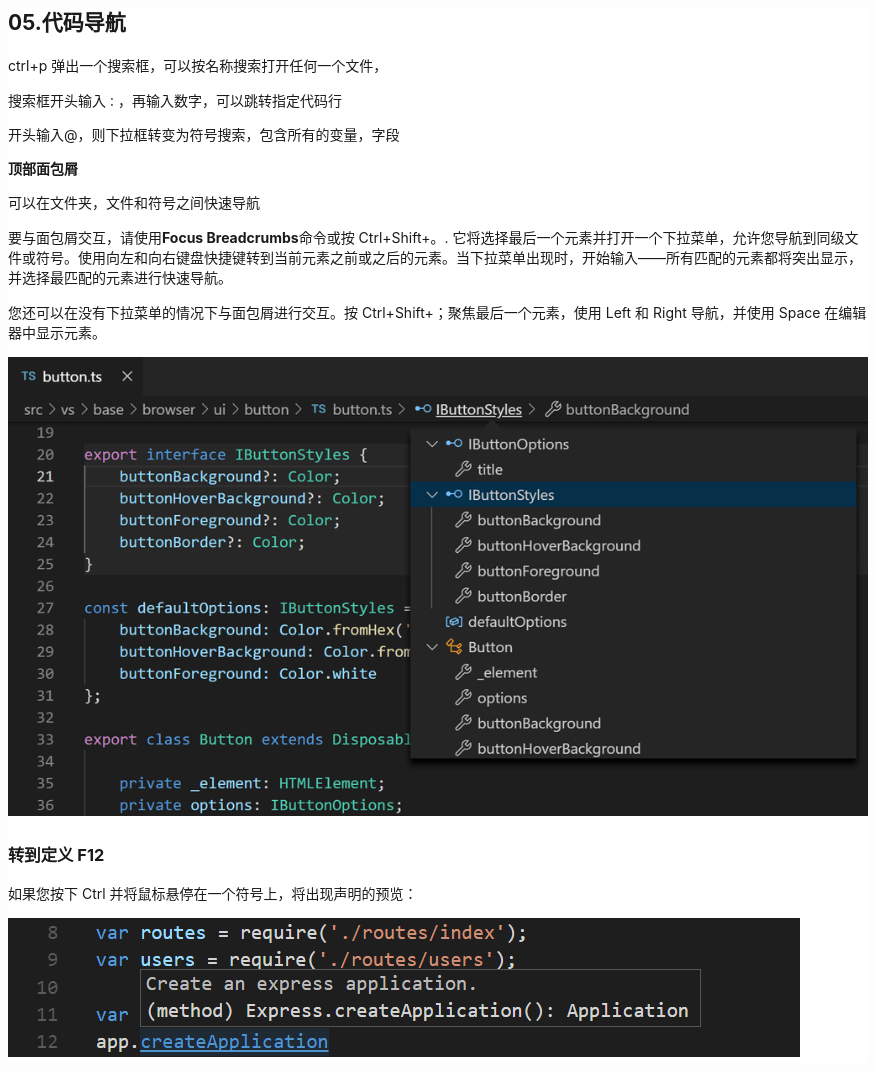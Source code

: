 ## 05.代码导航

ctrl+p 弹出一个搜索框，可以按名称搜索打开任何一个文件，

搜索框开头输入`：`，再输入数字，可以跳转指定代码行

开头输入@，则下拉框转变为符号搜索，包含所有的变量，字段

**顶部面包屑**

可以在文件夹，文件和符号之间快速导航

要与面包屑交互，请使用**Focus Breadcrumbs**命令或按 Ctrl+Shift+。. 它将选择最后一个元素并打开一个下拉菜单，允许您导航到同级文件或符号。使用向左和向右键盘快捷键转到当前元素之前或之后的元素。当下拉菜单出现时，开始输入——所有匹配的元素都将突出显示，并选择最匹配的元素进行快速导航。

您还可以在没有下拉菜单的情况下与面包屑进行交互。按 Ctrl+Shift+；聚焦最后一个元素，使用 Left 和 Right 导航，并使用 Space 在编辑器中显示元素。

![面包屑符号下拉菜单](./assets/breadcrumb-symbol-dropdown.png)

### 转到定义 F12

如果您按下 Ctrl 并将鼠标悬停在一个符号上，将出现声明的预览：

![Ctrl 悬停](./assets/ctrlhover.png)
